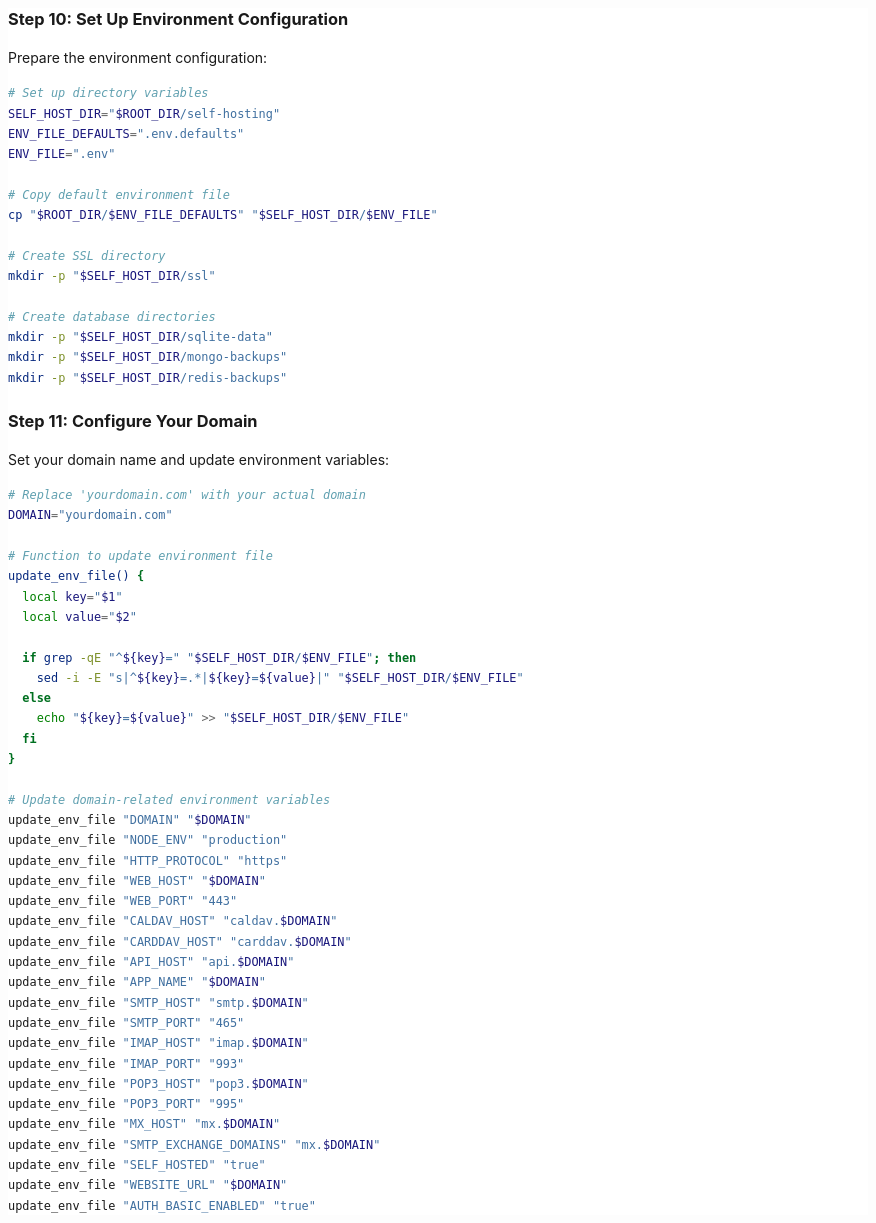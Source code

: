 ### Step 10: Set Up Environment Configuration

Prepare the environment configuration:

```bash
# Set up directory variables
SELF_HOST_DIR="$ROOT_DIR/self-hosting"
ENV_FILE_DEFAULTS=".env.defaults"
ENV_FILE=".env"

# Copy default environment file
cp "$ROOT_DIR/$ENV_FILE_DEFAULTS" "$SELF_HOST_DIR/$ENV_FILE"

# Create SSL directory
mkdir -p "$SELF_HOST_DIR/ssl"

# Create database directories
mkdir -p "$SELF_HOST_DIR/sqlite-data"
mkdir -p "$SELF_HOST_DIR/mongo-backups"
mkdir -p "$SELF_HOST_DIR/redis-backups"
```

### Step 11: Configure Your Domain

Set your domain name and update environment variables:

```bash
# Replace 'yourdomain.com' with your actual domain
DOMAIN="yourdomain.com"

# Function to update environment file
update_env_file() {
  local key="$1"
  local value="$2"

  if grep -qE "^${key}=" "$SELF_HOST_DIR/$ENV_FILE"; then
    sed -i -E "s|^${key}=.*|${key}=${value}|" "$SELF_HOST_DIR/$ENV_FILE"
  else
    echo "${key}=${value}" >> "$SELF_HOST_DIR/$ENV_FILE"
  fi
}

# Update domain-related environment variables
update_env_file "DOMAIN" "$DOMAIN"
update_env_file "NODE_ENV" "production"
update_env_file "HTTP_PROTOCOL" "https"
update_env_file "WEB_HOST" "$DOMAIN"
update_env_file "WEB_PORT" "443"
update_env_file "CALDAV_HOST" "caldav.$DOMAIN"
update_env_file "CARDDAV_HOST" "carddav.$DOMAIN"
update_env_file "API_HOST" "api.$DOMAIN"
update_env_file "APP_NAME" "$DOMAIN"
update_env_file "SMTP_HOST" "smtp.$DOMAIN"
update_env_file "SMTP_PORT" "465"
update_env_file "IMAP_HOST" "imap.$DOMAIN"
update_env_file "IMAP_PORT" "993"
update_env_file "POP3_HOST" "pop3.$DOMAIN"
update_env_file "POP3_PORT" "995"
update_env_file "MX_HOST" "mx.$DOMAIN"
update_env_file "SMTP_EXCHANGE_DOMAINS" "mx.$DOMAIN"
update_env_file "SELF_HOSTED" "true"
update_env_file "WEBSITE_URL" "$DOMAIN"
update_env_file "AUTH_BASIC_ENABLED" "true"
```

